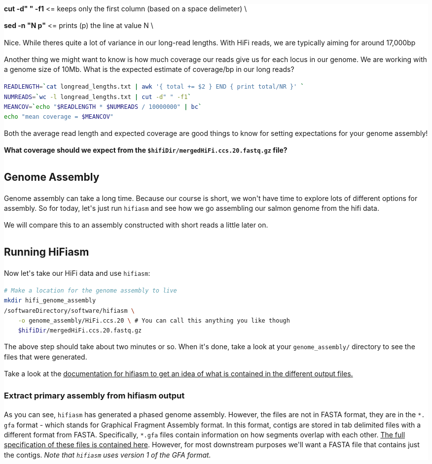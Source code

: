 **cut -d" " -f1** <= keeps only the first column (based on a space delimeter) \

**sed -n "N p"** <= prints (p) the line at value N \


Nice. While theres quite a lot of variance in our long-read lengths. With HiFi reads, we are typically aiming for around 17,000bp 

Another thing we might want to know is how much coverage our reads give us for each locus in our genome. We are working with a genome size of 10Mb. What is the expected estimate of coverage/bp in our long reads?


```bash
READLENGTH=`cat longread_lengths.txt | awk '{ total += $2 } END { print total/NR }' `
NUMREADS=`wc -l longread_lengths.txt | cut -d" " -f1`
MEANCOV=`echo "$READLENGTH * $NUMREADS / 10000000" | bc`
echo "mean coverage = $MEANCOV" 

```

Both the average read length and expected coverage are good things to know for setting expectations for your genome assembly!

**What coverage should we expect from the ```$hifiDir/mergedHiFi.ccs.20.fastq.gz``` file?**

## Genome Assembly

Genome assembly can take a long time. Because our course is short, we won't have time to explore lots of different options for assembly. So for today, let's just run  ```hifiasm``` and see how we go assembling our salmon genome from the hifi data.

We will compare this to an assembly constructed with short reads a little later on.

## Running HiFiasm 

Now let's take our HiFi data and use ```hifiasm```:

```bash
# Make a location for the genome assembly to live
mkdir hifi_genome_assembly
/softwareDirectory/software/hifiasm \
	-o genome_assembly/HiFi.ccs.20 \ # You can call this anything you like though
	$hifiDir/mergedHiFi.ccs.20.fastq.gz
 ```

The above step should take about two minutes or so. When it's done, take a look at your  ```genome_assembly/``` directory to see the files that were generated.

Take a look at the [documentation for hifiasm to get an idea of what is contained in the different output files.](https://hifiasm.readthedocs.io/en/latest/interpreting-output.html#interpreting-output)

### Extract primary assembly from hifiasm output

As you can see, ```hifiasm``` has generated a phased genome assembly. However, the files are not in FASTA format, they are in the ```*.gfa``` format - which stands for Graphical Fragment Assembly format. In this format, contigs are stored in tab delimited files with a different format from FASTA. Specifically, ```*.gfa``` files contain information on how segments overlap with each other. [The full specification of these files is contained here](https://gfa-spec.github.io/GFA-spec/GFA1.html). However, for most downstream purposes we'll want a FASTA file that contains just the contigs. *Note that ```hifiasm``` uses version 1 of the GFA format.*
